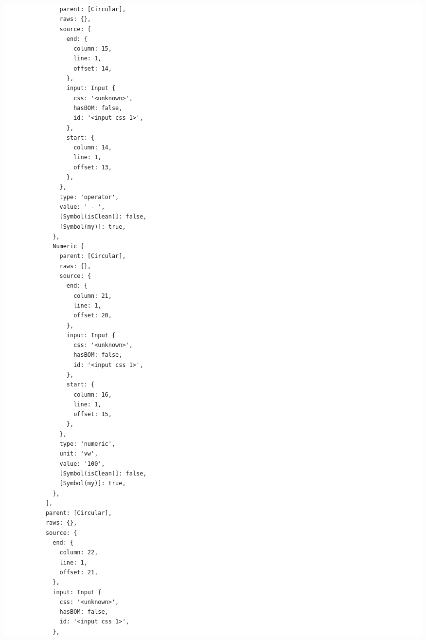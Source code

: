                     parent: [Circular],
                    raws: {},
                    source: {
                      end: {
                        column: 15,
                        line: 1,
                        offset: 14,
                      },
                      input: Input {
                        css: '<unknown>',
                        hasBOM: false,
                        id: '<input css 1>',
                      },
                      start: {
                        column: 14,
                        line: 1,
                        offset: 13,
                      },
                    },
                    type: 'operator',
                    value: ' - ',
                    [Symbol(isClean)]: false,
                    [Symbol(my)]: true,
                  },
                  Numeric {
                    parent: [Circular],
                    raws: {},
                    source: {
                      end: {
                        column: 21,
                        line: 1,
                        offset: 20,
                      },
                      input: Input {
                        css: '<unknown>',
                        hasBOM: false,
                        id: '<input css 1>',
                      },
                      start: {
                        column: 16,
                        line: 1,
                        offset: 15,
                      },
                    },
                    type: 'numeric',
                    unit: 'vw',
                    value: '100',
                    [Symbol(isClean)]: false,
                    [Symbol(my)]: true,
                  },
                ],
                parent: [Circular],
                raws: {},
                source: {
                  end: {
                    column: 22,
                    line: 1,
                    offset: 21,
                  },
                  input: Input {
                    css: '<unknown>',
                    hasBOM: false,
                    id: '<input css 1>',
                  },